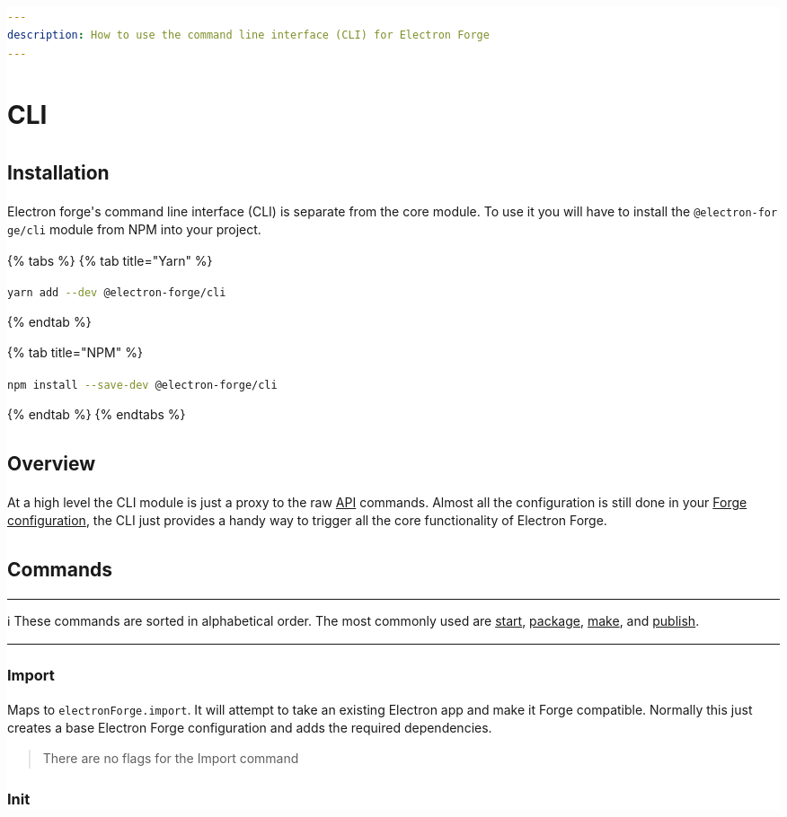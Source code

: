 ```yaml
---
description: How to use the command line interface (CLI) for Electron Forge
---
```


# CLI

## Installation

Electron forge's command line interface \(CLI\) is separate from the core module. To use it you will have to install the `@electron-forge/cli` module from NPM into your project.

{% tabs %}
{% tab title="Yarn" %}
```bash
yarn add --dev @electron-forge/cli
```
{% endtab %}

{% tab title="NPM" %}
```bash
npm install --save-dev @electron-forge/cli
```
{% endtab %}
{% endtabs %}

## Overview

At a high level the CLI module is just a proxy to the raw [API](https://js.electronforge.io/classes/_electron_forge_core.ForgeAPI.html) commands.  Almost all the configuration is still done in your [Forge configuration](configuration.md), the CLI just provides a handy way to trigger all the core functionality of Electron Forge.

## Commands


--------

ℹ️ These commands are sorted in alphabetical order. The most commonly used are [start](cli.md#start), [package](cli.md#package), [make](cli.md#make), and [publish](cli.md#publish). 

--------

### Import

Maps to `electronForge.import`. It will attempt to take an existing Electron app and make it Forge compatible. Normally this just creates a base Electron Forge configuration and adds the required dependencies.

> There are no flags for the Import command

### Init
